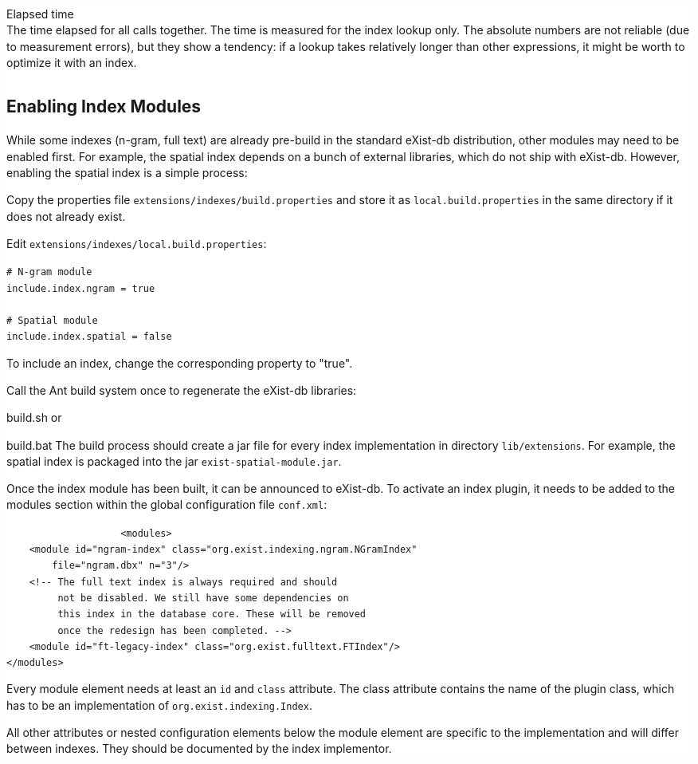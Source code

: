 Elapsed time  
The time elapsed for all calls together. The time is measured for the index lookup only. The absolute numbers are not reliable (due to measurement errors), but they show a tendency: if a lookup takes relatively longer than other expressions, it might be worth to optimize it with an index.

## Enabling Index Modules

While some indexes (n-gram, full text) are already pre-build in the standard eXist-db distribution, other modules may need to be enabled first. For example, the spatial index depends on a bunch of external libraries, which do not ship with eXist-db. However, enabling the spatial index is a simple process:

Copy the properties file `extensions/indexes/build.properties` and store it as `local.build.properties` in the same directory if it does not already exist.

Edit `extensions/indexes/local.build.properties`:

    # N-gram module
    include.index.ngram = true

    # Spatial module
    include.index.spatial = false
                            

To include an index, change the corresponding property to "true".

Call the Ant build system once to regenerate the eXist-db libraries:

build.sh
or

build.bat
The build process should create a jar file for every index implementation in directory `lib/extensions`. For example, the spatial index is packaged into the jar `exist-spatial-module.jar`.

Once the index module has been built, it can be announced to eXist-db. To activate an index plugin, it needs to be added to the modules section within the global configuration file `conf.xml`:

                        <modules>
        <module id="ngram-index" class="org.exist.indexing.ngram.NGramIndex"
            file="ngram.dbx" n="3"/>
        <!-- The full text index is always required and should
             not be disabled. We still have some dependencies on
             this index in the database core. These will be removed
             once the redesign has been completed. -->
        <module id="ft-legacy-index" class="org.exist.fulltext.FTIndex"/>
    </modules>
                    

Every module element needs at least an `id` and `class` attribute. The class attribute contains the name of the plugin class, which has to be an implementation of `org.exist.indexing.Index`.

All other attributes or nested configuration elements below the module element are specific to the implementation and will differ between indexes. They should be documented by the index implementor.

